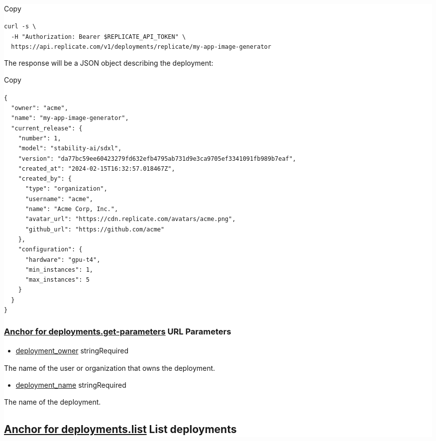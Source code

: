 Copy

```
curl -s \
  -H "Authorization: Bearer $REPLICATE_API_TOKEN" \
  https://api.replicate.com/v1/deployments/replicate/my-app-image-generator
```

The response will be a JSON object describing the deployment:

Copy

```
{
  "owner": "acme",
  "name": "my-app-image-generator",
  "current_release": {
    "number": 1,
    "model": "stability-ai/sdxl",
    "version": "da77bc59ee60423279fd632efb4795ab731d9e3ca9705ef3341091fb989b7eaf",
    "created_at": "2024-02-15T16:32:57.018467Z",
    "created_by": {
      "type": "organization",
      "username": "acme",
      "name": "Acme Corp, Inc.",
      "avatar_url": "https://cdn.replicate.com/avatars/acme.png",
      "github_url": "https://github.com/acme"
    },
    "configuration": {
      "hardware": "gpu-t4",
      "min_instances": 1,
      "max_instances": 5
    }
  }
}
```

### [Anchor for deployments.get-parameters](https://replicate.com/docs/reference/http\#deployments.get-parameters) URL Parameters

- [deployment\_owner](https://replicate.com/docs/reference/http#deployments.get-parameters-deploymentowner) stringRequired



The name of the user or organization that owns the deployment.

- [deployment\_name](https://replicate.com/docs/reference/http#deployments.get-parameters-deploymentname) stringRequired



The name of the deployment.


## [Anchor for deployments.list](https://replicate.com/docs/reference/http\#deployments.list) List deployments
